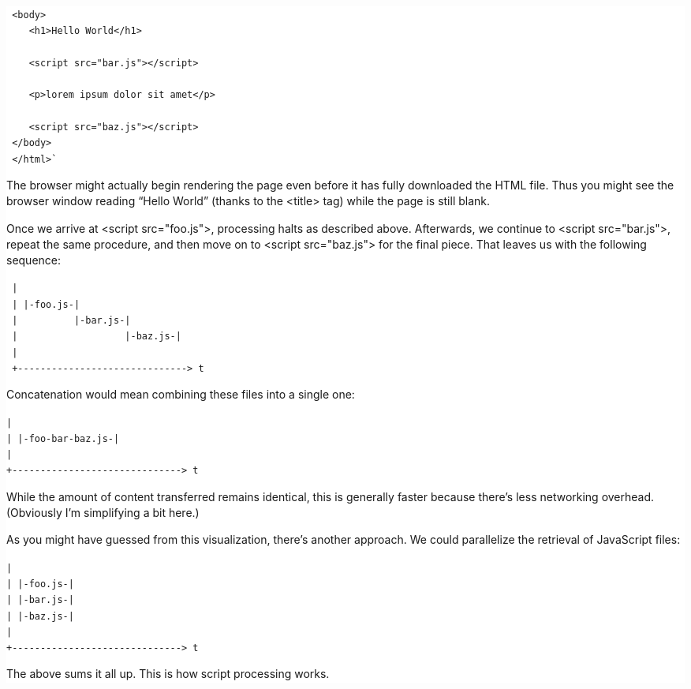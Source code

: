      <body>
        <h1>Hello World</h1>

        <script src="bar.js"></script>

        <p>lorem ipsum dolor sit amet</p>

        <script src="baz.js"></script>
     </body>
     </html>`

The browser might actually begin rendering the page even before it has fully downloaded the HTML file. Thus you might see the browser window reading “Hello World” (thanks to the &lt;title&gt; tag) while the page is still blank.

Once we arrive at &lt;script src="foo.js"&gt;, processing halts as described above. Afterwards, we continue to &lt;script src="bar.js"&gt;, repeat the same procedure, and then move on to &lt;script src="baz.js"&gt; for the final piece. That leaves us with the following sequence:

     |
     | |-foo.js-|
     |          |-bar.js-|
     |                   |-baz.js-|
     |
     +------------------------------> t

Concatenation would mean combining these files into a single one:

    |
    | |-foo-bar-baz.js-|
    |
    +------------------------------> t

While the amount of content transferred remains identical, this is generally faster because there’s less networking overhead. (Obviously I’m simplifying a bit here.)

As you might have guessed from this visualization, there’s another approach. We could parallelize the retrieval of JavaScript files:

    |
    | |-foo.js-|
    | |-bar.js-|
    | |-baz.js-|
    |
    +------------------------------> t


The above sums it all up. This is how script processing works.
